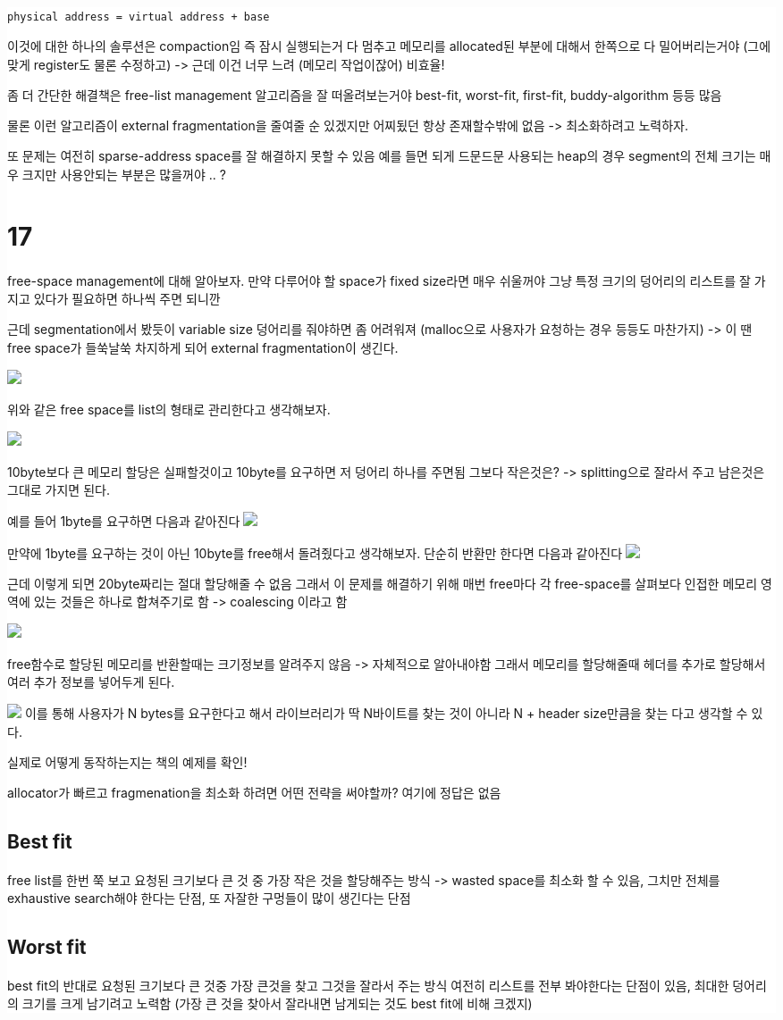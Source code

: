 ``` physical address = virtual address + base ```

이것에 대한 하나의 솔루션은 compaction임
즉 잠시 실행되는거 다 멈추고 메모리를 allocated된 부분에 대해서 한쪽으로 다 밀어버리는거야 (그에 맞게 register도 물론 수정하고) -> 근데 이건 너무 느려 (메모리 작업이잖어) 비효율!

좀 더 간단한 해결책은 free-list management 알고리즘을 잘 떠올려보는거야
best-fit, worst-fit, first-fit, buddy-algorithm 등등 많음

물론 이런 알고리즘이 external fragmentation을 줄여줄 순 있겠지만 어찌됬던 항상 존재할수밖에 없음 -> 최소화하려고 노력하자.

또 문제는 여전히 sparse-address space를 잘 해결하지 못할 수 있음
예를 들면 되게 드문드문 사용되는 heap의 경우 segment의 전체 크기는 매우 크지만
사용안되는 부분은 많을꺼야 .. ?

# 17
free-space management에 대해 알아보자. 만약 다루어야 할 space가 fixed size라면 매우 쉬울꺼야 그냥 특정 크기의 덩어리의 리스트를 잘 가지고 있다가 필요하면 하나씩 주면 되니깐

근데 segmentation에서 봤듯이 variable size 덩어리를 줘야하면 좀 어려워져 (malloc으로 사용자가 요청하는 경우 등등도 마찬가지) -> 이 땐 free space가 들쑥날쑥 차지하게 되어 external fragmentation이 생긴다.

![](https://github.com/qwebnm7788/CS/blob/master/OS/17.1.jpg)


위와 같은 free space를 list의 형태로 관리한다고 생각해보자.

![](https://github.com/qwebnm7788/CS/blob/master/OS/17.2.jpg)

10byte보다 큰 메모리 할당은 실패할것이고 10byte를 요구하면 저 덩어리 하나를 주면됨
그보다 작은것은? -> splitting으로 잘라서 주고 남은것은 그대로 가지면 된다.

예를 들어 1byte를 요구하면 다음과 같아진다
![](https://github.com/qwebnm7788/CS/blob/master/OS/17.3.jpg)

만약에 1byte를 요구하는 것이 아닌 10byte를 free해서 돌려줬다고 생각해보자.
단순히 반환만 한다면 다음과 같아진다
![](https://github.com/qwebnm7788/CS/blob/master/OS/17.4.jpg)

근데 이렇게 되면 20byte짜리는 절대 할당해줄 수 없음
그래서 이 문제를 해결하기 위해 매번 free마다 각 free-space를 살펴보다 인접한 메모리 영역에 있는 것들은 하나로 합쳐주기로 함 -> coalescing 이라고 함

![](https://github.com/qwebnm7788/CS/blob/master/OS/17.5.jpg)

free함수로 할당된 메모리를 반환할때는 크기정보를 알려주지 않음 -> 자체적으로 알아내야함
그래서 메모리를 할당해줄때 헤더를 추가로 할당해서 여러 추가 정보를 넣어두게 된다.

![](https://github.com/qwebnm7788/CS/blob/master/OS/17.6.jpg)
이를 통해 사용자가 N bytes를 요구한다고 해서 라이브러리가 딱 N바이트를 찾는 것이 아니라
N + header size만큼을 찾는 다고 생각할 수 있다.

실제로 어떻게 동작하는지는 책의 예제를 확인!

allocator가 빠르고 fragmenation을 최소화 하려면 어떤 전략을 써야할까?
여기에 정답은 없음

## Best fit
free list를 한번 쭉 보고 요청된 크기보다 큰 것 중 가장 작은 것을 할당해주는 방식
-> wasted space를 최소화 할 수 있음, 그치만 전체를 exhaustive search해야 한다는 단점, 또 자잘한 구멍들이 많이 생긴다는 단점

## Worst fit
best fit의 반대로 요청된 크기보다 큰 것중 가장 큰것을 찾고 그것을 잘라서 주는 방식
여전히 리스트를 전부 봐야한다는 단점이 있음, 최대한 덩어리의 크기를 크게 남기려고 노력함 (가장 큰 것을 찾아서 잘라내면 남게되는 것도 best fit에 비해 크겠지)

```